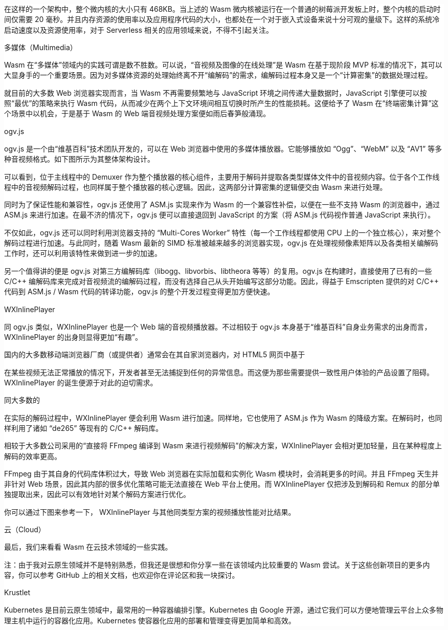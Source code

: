 在这样的一个架构中，整个微内核的大小只有 468KB。当上述的 Wasm 微内核被运行在一个普通的树莓派开发板上时，整个内核的启动时间仅需要 20 毫秒。并且内存资源的使用率以及应用程序代码的大小，也都处在一个对于嵌入式设备来说十分可观的量级下。这样的系统冷启动速度以及资源使用率，对于 Serverless 相关的应用领域来说，不得不引起关注。

多媒体（Multimedia）

Wasm 在“多媒体”领域内的实践可谓是数不胜数。可以说，“音视频及图像的在线处理”是 Wasm 在基于现阶段 MVP 标准的情况下，其可以大显身手的一个重要场景。因为对多媒体资源的处理始终离不开“编解码”的需求，编解码过程本身又是一个“计算密集”的数据处理过程。

就目前的大多数 Web 浏览器实现而言，当 Wasm 不再需要频繁地与 JavaScript 环境之间传递大量数据时，JavaScript 引擎便可以按照“最优”的策略来执行 Wasm 代码，从而减少在两个上下文环境间相互切换时所产生的性能损耗。这便给予了 Wasm 在“终端密集计算”这个场景中以机会，于是基于 Wasm 的 Web 端音视频处理方案便如雨后春笋般涌现。

ogv.js

ogv.js 是一个由“维基百科”技术团队开发的，可以在 Web 浏览器中使用的多媒体播放器。它能够播放如 “Ogg”、“WebM” 以及 “AV1” 等多种音视频格式。如下图所示为其整体架构设计。



可以看到，位于主线程中的 Demuxer 作为整个播放器的核心组件，主要用于解码并提取各类型媒体文件中的音视频内容。位于各个工作线程中的音视频解码过程，也同样属于整个播放器的核心逻辑。因此，这两部分计算密集的逻辑便交由 Wasm 来进行处理。

同时为了保证性能和兼容性，ogv.js 还使用了 ASM.js 实现来作为 Wasm 的一个兼容性补偿，以便在一些不支持 Wasm 的浏览器中，通过 ASM.js 来进行加速。在最不济的情况下，ogv.js 便可以直接退回到 JavaScript 的方案（将 ASM.js 代码视作普通 JavaScript 来执行）。

不仅如此，ogv.js 还可以同时利用浏览器支持的 “Multi-Cores Worker” 特性（每一个工作线程都使用 CPU 上的一个独立核心），来对整个解码过程进行加速。与此同时，随着 Wasm 最新的 SIMD 标准被越来越多的浏览器实现，ogv.js 在处理视频像素矩阵以及各类相关编解码工作时，还可以利用该特性来做到进一步的加速。

另一个值得讲的便是 ogv.js 对第三方编解码库（libogg、libvorbis、libtheora 等等）的复用。ogv.js 在构建时，直接使用了已有的一些 C/C++ 编解码库来完成对音视频流的编解码过程，而没有选择自己从头开始编写这部分功能。因此，得益于 Emscripten 提供的对 C/C++ 代码到 ASM.js / Wasm 代码的转译功能，ogv.js 的整个开发过程变得更加方便快速。

WXInlinePlayer

同 ogv.js 类似，WXInlinePlayer 也是一个 Web 端的音视频播放器。不过相较于 ogv.js 本身基于“维基百科”自身业务需求的出身而言，WXInlinePlayer 的出身则显得更加“有趣”。

国内的大多数移动端浏览器厂商（或提供者）通常会在其自家浏览器内，对 HTML5 网页中基于<video>标签进行的视频播放行为，采用很多的 “魔改”。比如：使用单独的窗口来播放视频、视频播放完毕后推送广告信息等等。

在某些视频无法正常播放的情况下，开发者甚至无法捕捉到任何的异常信息。而这便为那些需要提供一致性用户体验的产品设置了阻碍。WXInlinePlayer 的诞生便源于对此的迫切需求。

同大多数的<video>标签替代方案一样，WXInlinePlayer 会自行解码收到的 FLV 视频流，然后再通过 WebGL 与 WebAudio 的方式，来将视频画面与音频播放出来。

在实际的解码过程中，WXInlinePlayer 便会利用 Wasm 进行加速。同样地，它也使用了 ASM.js 作为 Wasm 的降级方案。在解码时，也同样利用了诸如 “de265” 等现有的 C/C++ 解码库。

相较于大多数公司采用的“直接将 FFmpeg 编译到 Wasm 来进行视频解码”的解决方案，WXInlinePlayer 会相对更加轻量，且在某种程度上解码的效率更高。

FFmpeg 由于其自身的代码库体积过大，导致 Web 浏览器在实际加载和实例化 Wasm 模块时，会消耗更多的时间。并且 FFmpeg 天生并非针对 Web 场景，因此其内部的很多优化策略可能无法直接在 Web 平台上使用。而 WXInlinePlayer 仅把涉及到解码和 Remux 的部分单独提取出来，因此可以有效地针对某个解码方案进行优化。

你可以通过下图来参考一下， WXInlinePlayer 与其他同类型方案的视频播放性能对比结果。



云（Cloud）

最后，我们来看看 Wasm 在云技术领域的一些实践。

注：由于我对云原生领域并不是特别熟悉，但我还是很想和你分享一些在该领域内比较重要的 Wasm 尝试。关于这些创新项目的更多内容，你可以参考 GitHub 上的相关文档，也欢迎你在评论区和我一块探讨。

Krustlet

Kubernetes 是目前云原生领域中，最常用的一种容器编排引擎。Kubernetes 由 Google 开源，通过它我们可以方便地管理云平台上众多物理主机中运行的容器化应用。Kubernetes 使容器化应用的部署和管理变得更加简单和高效。
